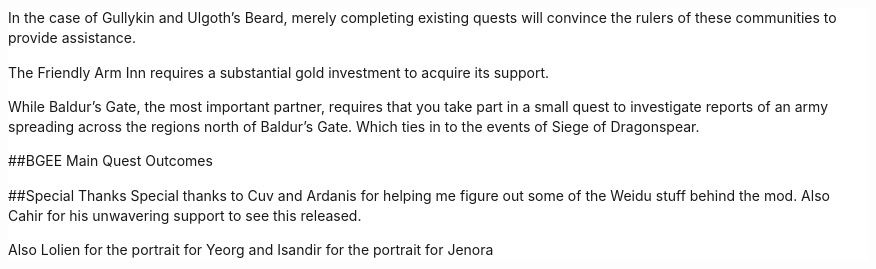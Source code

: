 In the case of Gullykin and Ulgoth’s Beard, merely completing existing quests will convince the rulers of these communities to provide assistance.

The Friendly Arm Inn requires a substantial gold investment to acquire its support.

While Baldur’s Gate, the most important partner, requires that you take part in a small quest to investigate reports of an army spreading across the regions north of Baldur’s Gate. Which ties in to the events of Siege of Dragonspear.


##BGEE Main Quest Outcomes




##Special Thanks 
Special thanks to Cuv and Ardanis for helping me figure out some of the Weidu stuff behind the mod. Also Cahir for his unwavering support to see this released. 

Also Lolien for the portrait for Yeorg and Isandir for the portrait for Jenora
